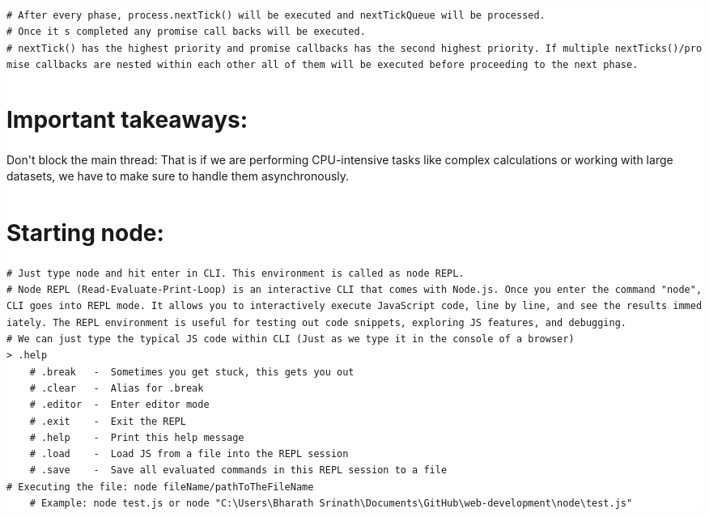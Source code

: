     # After every phase, process.nextTick() will be executed and nextTickQueue will be processed.
    # Once it s completed any promise call backs will be executed.
    # nextTick() has the highest priority and promise callbacks has the second highest priority. If multiple nextTicks()/promise callbacks are nested within each other all of them will be executed before proceeding to the next phase.

# Important takeaways:
Don't block the main thread: That is if we are performing CPU-intensive tasks like complex calculations or working with large datasets, we have to make sure to handle them asynchronously.

# Starting node:
    # Just type node and hit enter in CLI. This environment is called as node REPL.
    # Node REPL (Read-Evaluate-Print-Loop) is an interactive CLI that comes with Node.js. Once you enter the command "node", CLI goes into REPL mode. It allows you to interactively execute JavaScript code, line by line, and see the results immediately. The REPL environment is useful for testing out code snippets, exploring JS features, and debugging.
    # We can just type the typical JS code within CLI (Just as we type it in the console of a browser)
    > .help
        # .break   -  Sometimes you get stuck, this gets you out
        # .clear   -  Alias for .break
        # .editor  -  Enter editor mode
        # .exit    -  Exit the REPL
        # .help    -  Print this help message
        # .load    -  Load JS from a file into the REPL session
        # .save    -  Save all evaluated commands in this REPL session to a file
    # Executing the file: node fileName/pathToTheFileName 
        # Example: node test.js or node "C:\Users\Bharath Srinath\Documents\GitHub\web-development\node\test.js"
